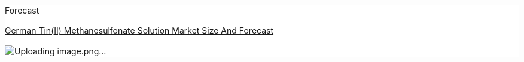 Forecast</a></p><p><a href="https://github.com/dhaniram123/bench-quik/blob/main/Tin(II)-Methanesulfonate-Solution-Market/China-Tin(II)-Methanesulfonate-Solution-Market.md">German Tin(II) Methanesulfonate Solution Market Size And Forecast</a></p>
![Uploading image.png…]()
